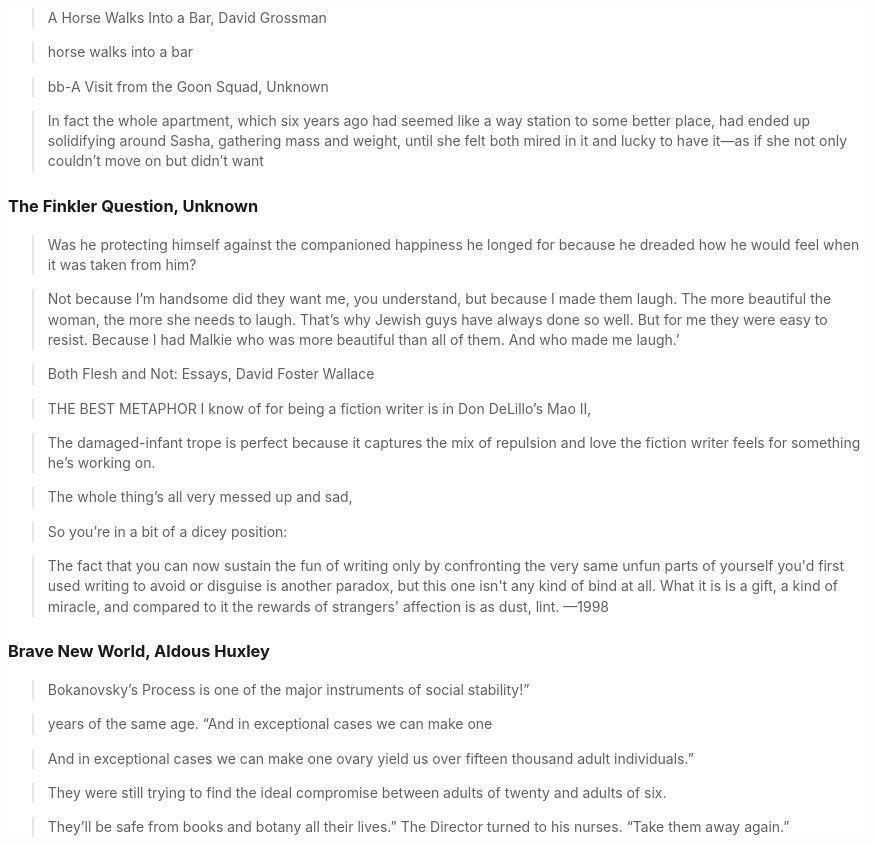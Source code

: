 > A Horse Walks Into a Bar, David Grossman


> horse walks into a bar


> bb-A Visit from the Goon Squad, Unknown


> In fact the whole apartment, which six years ago had seemed like a way station to some better place, had ended up solidifying around Sasha, gathering mass and weight, until she felt both mired in it and lucky to have it—as if she not only couldn’t move on but didn’t want


### The Finkler Question, Unknown


> Was he protecting himself against the companioned happiness he longed for because he dreaded how he would feel when it was taken from him?


> Not because I’m handsome did they want me, you understand, but because I made them laugh. The more beautiful the woman, the more she needs to laugh. That’s why Jewish guys have always done so well. But for me they were easy to resist. Because I had Malkie who was more beautiful than all of them. And who made me laugh.’


> Both Flesh and Not: Essays, David Foster Wallace


> THE BEST METAPHOR I know of for being a fiction writer is in Don DeLillo’s Mao II,


> The damaged-infant trope is perfect because it captures the mix of repulsion and love the fiction writer feels for something he’s working on.


> The whole thing’s all very messed up and sad,


> So you’re in a bit of a dicey position:


> The fact that you can now sustain the fun of writing only by confronting the very same unfun parts of yourself you'd first used writing to avoid or disguise is another paradox, but this one isn't any kind of bind at all. What it is is a gift, a kind of miracle, and compared to it the rewards of strangers' affection is as dust, lint. —1998


### Brave New World, Aldous Huxley


> Bokanovsky’s Process is one of the major instruments of social stability!”


> years of the same age. “And in exceptional cases we can make one


> And in exceptional cases we can make one ovary yield us over fifteen thousand adult individuals.”


> They were still trying to find the ideal compromise between adults of twenty and adults of six.


> They’ll be safe from books and botany all their lives.” The Director turned to his nurses. “Take them away again.”

